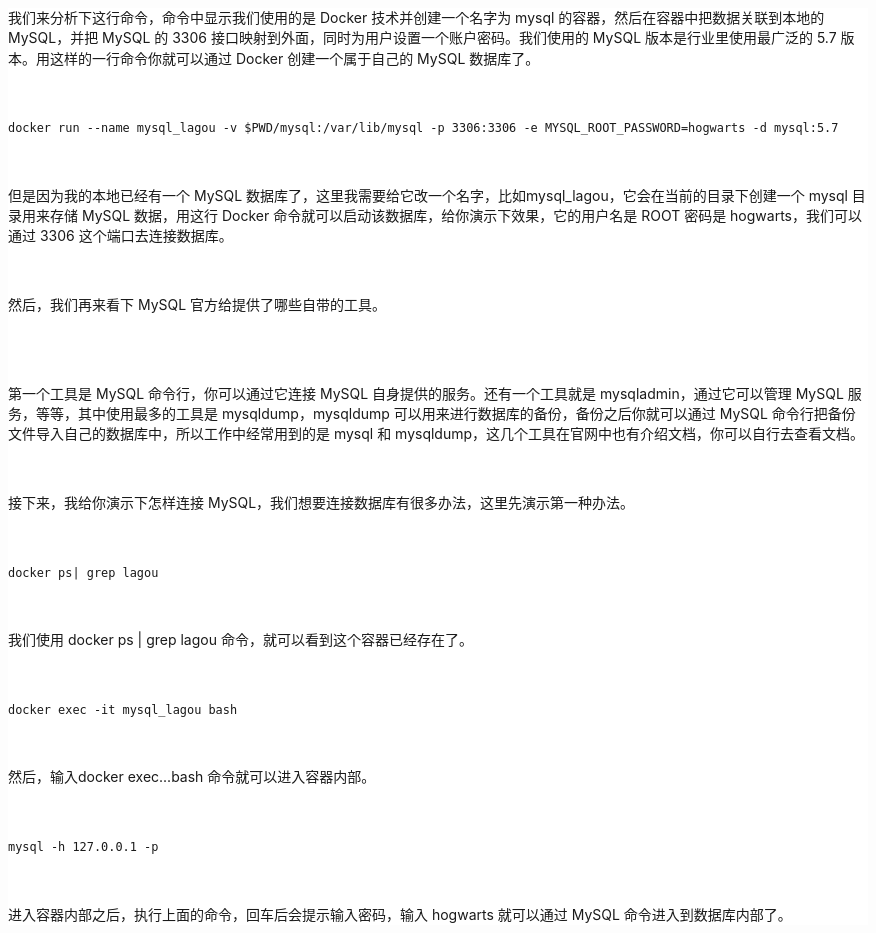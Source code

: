 我们来分析下这行命令，命令中显示我们使用的是 Docker 技术并创建一个名字为 mysql 的容器，然后在容器中把数据关联到本地的 MySQL，并把 MySQL 的 3306 接口映射到外面，同时为用户设置一个账户密码。我们使用的 MySQL 版本是行业里使用最广泛的 5.7 版本。用这样的一行命令你就可以通过 Docker 创建一个属于自己的 MySQL 数据库了。

<br />

```
docker run --name mysql_lagou -v $PWD/mysql:/var/lib/mysql -p 3306:3306 -e MYSQL_ROOT_PASSWORD=hogwarts -d mysql:5.7
```

<br />

但是因为我的本地已经有一个 MySQL 数据库了，这里我需要给它改一个名字，比如mysql_lagou，它会在当前的目录下创建一个 mysql 目录用来存储 MySQL 数据，用这行 Docker 命令就可以启动该数据库，给你演示下效果，它的用户名是 ROOT 密码是 hogwarts，我们可以通过 3306 这个端口去连接数据库。

<br />

然后，我们再来看下 MySQL 官方给提供了哪些自带的工具。

<br />


<Image alt="" src="https://s0.lgstatic.com/i/image3/M01/67/C8/Cgq2xl5Mpy6AdwMyAALheNq_MoQ101.png"/> 


<br />

第一个工具是 MySQL 命令行，你可以通过它连接 MySQL 自身提供的服务。还有一个工具就是 mysqladmin，通过它可以管理 MySQL 服务，等等，其中使用最多的工具是 mysqldump，mysqldump 可以用来进行数据库的备份，备份之后你就可以通过 MySQL 命令行把备份文件导入自己的数据库中，所以工作中经常用到的是 mysql 和 mysqldump，这几个工具在官网中也有介绍文档，你可以自行去查看文档。

<br />

接下来，我给你演示下怎样连接 MySQL，我们想要连接数据库有很多办法，这里先演示第一种办法。

<br />

```
docker ps| grep lagou
```

<br />

我们使用 docker ps \| grep lagou 命令，就可以看到这个容器已经存在了。

<br />

```
docker exec -it mysql_lagou bash
```

<br />

然后，输入docker exec...bash 命令就可以进入容器内部。

<br />

```
mysql -h 127.0.0.1 -p
```

<br />

进入容器内部之后，执行上面的命令，回车后会提示输入密码，输入 hogwarts 就可以通过 MySQL 命令进入到数据库内部了。

